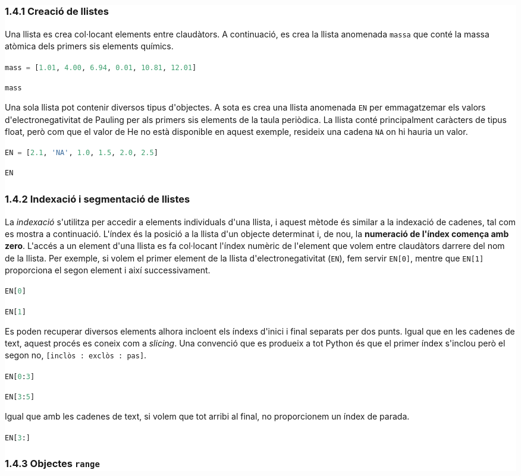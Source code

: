 ### 1.4.1 Creació de llistes

Una llista es crea col·locant elements entre claudàtors. A continuació, es crea la llista anomenada `massa` que conté la massa atòmica dels primers sis elements químics.

```py
mass = [1.01, 4.00, 6.94, 0.01, 10.81, 12.01]
```
```py
mass
```

Una sola llista pot contenir diversos tipus d'objectes. A sota es crea una llista anomenada `EN` per emmagatzemar els valors d'electronegativitat de Pauling per als primers sis elements de la taula periòdica. La llista conté principalment caràcters de tipus float, però com que el valor de He no està disponible en aquest exemple, resideix una cadena ``NA`` on hi hauria un valor.

```py
EN = [2.1, 'NA', 1.0, 1.5, 2.0, 2.5]
```
```py
EN
```

### 1.4.2 Indexació i segmentació de llistes

La *indexació* s'utilitza per accedir a elements individuals d'una llista, i aquest mètode és similar a la indexació de cadenes, tal com es mostra a continuació. L'índex és la posició a la llista d'un objecte determinat i, de nou, la **numeració de l'índex comença amb zero**. L'accés a un element d'una llista es fa col·locant l'índex numèric de l'element que volem entre claudàtors darrere del nom de la llista. Per exemple, si volem el primer element de la llista d'electronegativitat (`EN`), fem servir `EN[0]`, mentre que `EN[1]` proporciona el segon element i així successivament.

```py
EN[0]
```
```py
EN[1]
```

Es poden recuperar diversos elements alhora incloent els índexs d'inici i final separats per dos punts. Igual que en les cadenes de text, aquest procés es coneix com a *slicing*. Una convenció que es produeix a tot Python és que el primer índex s'inclou però el segon no, `[inclòs : exclòs : pas]`.

```py
EN[0:3]
```
```py
EN[3:5]
```

Igual que amb les cadenes de text, si volem que tot arribi al final, no proporcionem un índex de parada.
```py
EN[3:]
```

### 1.4.3 Objectes `range`
